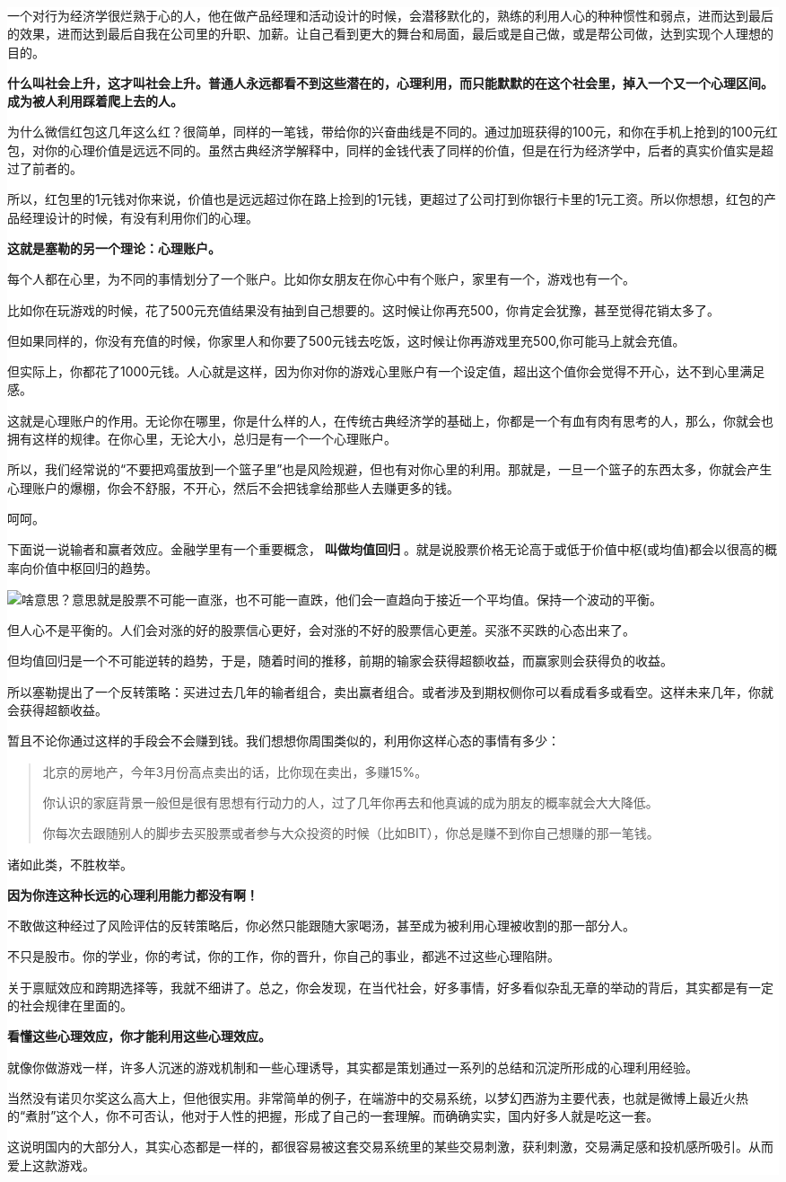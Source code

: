 一个对行为经济学很烂熟于心的人，他在做产品经理和活动设计的时候，会潜移默化的，熟练的利用人心的种种惯性和弱点，进而达到最后的效果，进而达到最后自我在公司里的升职、加薪。让自己看到更大的舞台和局面，最后或是自己做，或是帮公司做，达到实现个人理想的目的。

**什么叫社会上升，这才叫社会上升。普通人永远都看不到这些潜在的，心理利用，而只能默默的在这个社会里，掉入一个又一个心理区间。成为被人利用踩着爬上去的人。**

为什么微信红包这几年这么红？很简单，同样的一笔钱，带给你的兴奋曲线是不同的。通过加班获得的100元，和你在手机上抢到的100元红包，对你的心理价值是远远不同的。虽然古典经济学解释中，同样的金钱代表了同样的价值，但是在行为经济学中，后者的真实价值实是超过了前者的。

所以，红包里的1元钱对你来说，价值也是远远超过你在路上捡到的1元钱，更超过了公司打到你银行卡里的1元工资。所以你想想，红包的产品经理设计的时候，有没有利用你们的心理。

**这就是塞勒的另一个理论：心理账户。**

每个人都在心里，为不同的事情划分了一个账户。比如你女朋友在你心中有个账户，家里有一个，游戏也有一个。

比如你在玩游戏的时候，花了500元充值结果没有抽到自己想要的。这时候让你再充500，你肯定会犹豫，甚至觉得花销太多了。

但如果同样的，你没有充值的时候，你家里人和你要了500元钱去吃饭，这时候让你再游戏里充500,你可能马上就会充值。

但实际上，你都花了1000元钱。人心就是这样，因为你对你的游戏心里账户有一个设定值，超出这个值你会觉得不开心，达不到心里满足感。

这就是心理账户的作用。无论你在哪里，你是什么样的人，在传统古典经济学的基础上，你都是一个有血有肉有思考的人，那么，你就会也拥有这样的规律。在你心里，无论大小，总归是有一个一个心理账户。

所以，我们经常说的“不要把鸡蛋放到一个篮子里”也是风险规避，但也有对你心里的利用。那就是，一旦一个篮子的东西太多，你就会产生心理账户的爆棚，你会不舒服，不开心，然后不会把钱拿给那些人去赚更多的钱。

呵呵。

下面说一说输者和赢者效应。金融学里有一个重要概念， **叫做均值回归** 。就是说股票价格无论高于或低于价值中枢(或均值)都会以很高的概率向价值中枢回归的趋势。

![](v2-b03888fcf168393cafda19357759ec5b_b-20220831234803-e39s4k3.jpg)啥意思？意思就是股票不可能一直涨，也不可能一直跌，他们会一直趋向于接近一个平均值。保持一个波动的平衡。

但人心不是平衡的。人们会对涨的好的股票信心更好，会对涨的不好的股票信心更差。买涨不买跌的心态出来了。

但均值回归是一个不可能逆转的趋势，于是，随着时间的推移，前期的输家会获得超额收益，而赢家则会获得负的收益。

所以塞勒提出了一个反转策略：买进过去几年的输者组合，卖出赢者组合。或者涉及到期权侧你可以看成看多或看空。这样未来几年，你就会获得超额收益。

暂且不论你通过这样的手段会不会赚到钱。我们想想你周围类似的，利用你这样心态的事情有多少：

> 北京的房地产，今年3月份高点卖出的话，比你现在卖出，多赚15%。
>
> 你认识的家庭背景一般但是很有思想有行动力的人，过了几年你再去和他真诚的成为朋友的概率就会大大降低。
>
> 你每次去跟随别人的脚步去买股票或者参与大众投资的时候（比如BIT），你总是赚不到你自己想赚的那一笔钱。

诸如此类，不胜枚举。

**因为你连这种长远的心理利用能力都没有啊！**

不敢做这种经过了风险评估的反转策略后，你必然只能跟随大家喝汤，甚至成为被利用心理被收割的那一部分人。

不只是股市。你的学业，你的考试，你的工作，你的晋升，你自己的事业，都逃不过这些心理陷阱。

关于禀赋效应和跨期选择等，我就不细讲了。总之，你会发现，在当代社会，好多事情，好多看似杂乱无章的举动的背后，其实都是有一定的社会规律在里面的。

**看懂这些心理效应，你才能利用这些心理效应。**

就像你做游戏一样，许多人沉迷的游戏机制和一些心理诱导，其实都是策划通过一系列的总结和沉淀所形成的心理利用经验。

当然没有诺贝尔奖这么高大上，但他很实用。非常简单的例子，在端游中的交易系统，以梦幻西游为主要代表，也就是微博上最近火热的“煮肘”这个人，你不可否认，他对于人性的把握，形成了自己的一套理解。而确确实实，国内好多人就是吃这一套。

这说明国内的大部分人，其实心态都是一样的，都很容易被这套交易系统里的某些交易刺激，获利刺激，交易满足感和投机感所吸引。从而爱上这款游戏。

